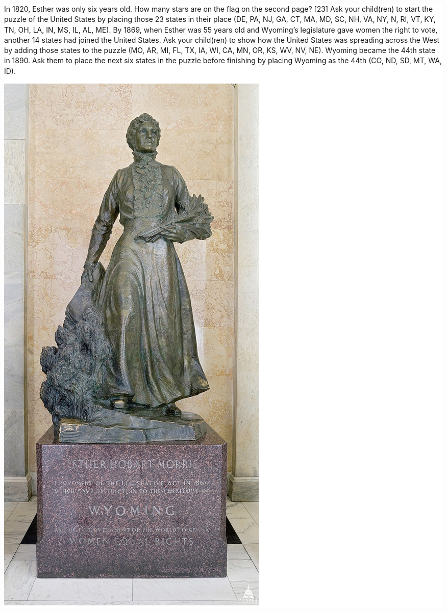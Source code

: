 In 1820, Esther was only six years old. How many stars are on the flag
on the second page? [23] Ask your child(ren) to start the puzzle of
the United States by placing those 23 states in their place (DE, PA, NJ, GA, CT, MA, MD, SC, NH, VA, NY, N, RI, VT, KY, TN, OH, LA, IN, MS, IL, AL, ME). By 1869,
when Esther was 55 years old and Wyoming’s legislature gave women the
right to vote, another 14 states had joined the United States. Ask
your child(ren) to show how the United States was spreading across the
West by adding those states to the puzzle (MO, AR, MI, FL, TX, IA, WI, CA, MN, OR, KS, WV, NV, NE). Wyoming became the 44th
state in 1890. Ask them to place the next six states in the puzzle
before finishing by placing Wyoming as the 44th (CO, ND, SD, MT, WA, ID).

![Statue of Esther Morris](statue.jpg)<br>

[shr]: https://www.youtube.com/watch?v=CGHGDO_b_q0
[hat1]: http://almostunschoolers.blogspot.com/2011/04/paper-plate-millinery-easter-bonnets.html?m=1
[hat2]: https://justonemomtrying.blogspot.com/2011/08/diy-tea-party-hats.html?m=1
[recipe1]: https://sugarspiceandglitter.com/kids-kitchen-easy-berry-scones-recipe/